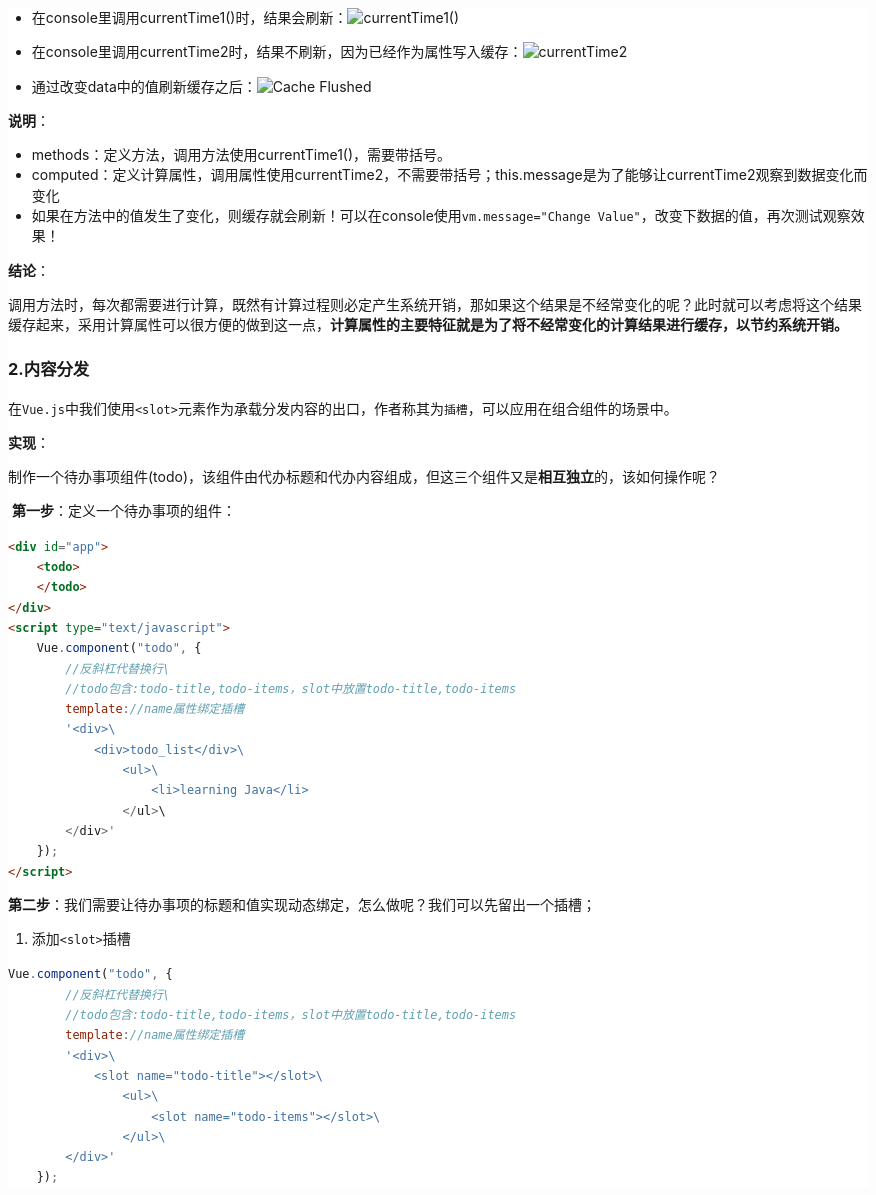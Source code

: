 

+ 在console里调用currentTime1()时，结果会刷新：![currentTime1()](https://i.imgur.com/vp8Mzji.png)

+ 在console里调用currentTime2时，结果不刷新，因为已经作为属性写入缓存：![currentTime2](https://i.imgur.com/3KYtcap.png)

+ 通过改变data中的值刷新缓存之后：![Cache Flushed](https://i.imgur.com/QTfh9YR.png)

**说明**：

+ methods：定义方法，调用方法使用currentTime1()，需要带括号。
+ computed：定义计算属性，调用属性使用currentTime2，不需要带括号；this.message是为了能够让currentTime2观察到数据变化而变化
+ 如果在方法中的值发生了变化，则缓存就会刷新！可以在console使用`vm.message="Change Value"`，改变下数据的值，再次测试观察效果！

**结论**：

​		调用方法时，每次都需要进行计算，既然有计算过程则必定产生系统开销，那如果这个结果是不经常变化的呢？此时就可以考虑将这个结果缓存起来，采用计算属性可以很方便的做到这一点，**计算属性的主要特征就是为了将不经常变化的计算结果进行缓存，以节约系统开销。**





### 2.内容分发

​		在`Vue.js`中我们使用`<slot>`元素作为承载分发内容的出口，作者称其为`插槽`，可以应用在组合组件的场景中。



**实现**：

​		制作一个待办事项组件(todo)，该组件由代办标题和代办内容组成，但这三个组件又是**相互独立**的，该如何操作呢？

​			**第一步**：定义一个待办事项的组件：

```html
<div id="app">
    <todo>
	</todo>
</div>
<script type="text/javascript">
    Vue.component("todo", {
        //反斜杠代替换行\
        //todo包含:todo-title,todo-items，slot中放置todo-title,todo-items
        template://name属性绑定插槽
        '<div>\
            <div>todo_list</div>\
                <ul>\
                    <li>learning Java</li>
                </ul>\
        </div>'
    });
</script>
```

​			**第二步**：我们需要让待办事项的标题和值实现动态绑定，怎么做呢？我们可以先留出一个插槽；

1. 添加`<slot>`插槽

```javascript
Vue.component("todo", {
        //反斜杠代替换行\
        //todo包含:todo-title,todo-items，slot中放置todo-title,todo-items
        template://name属性绑定插槽
        '<div>\
            <slot name="todo-title"></slot>\
                <ul>\
                    <slot name="todo-items"></slot>\
                </ul>\
        </div>'
    });
```
